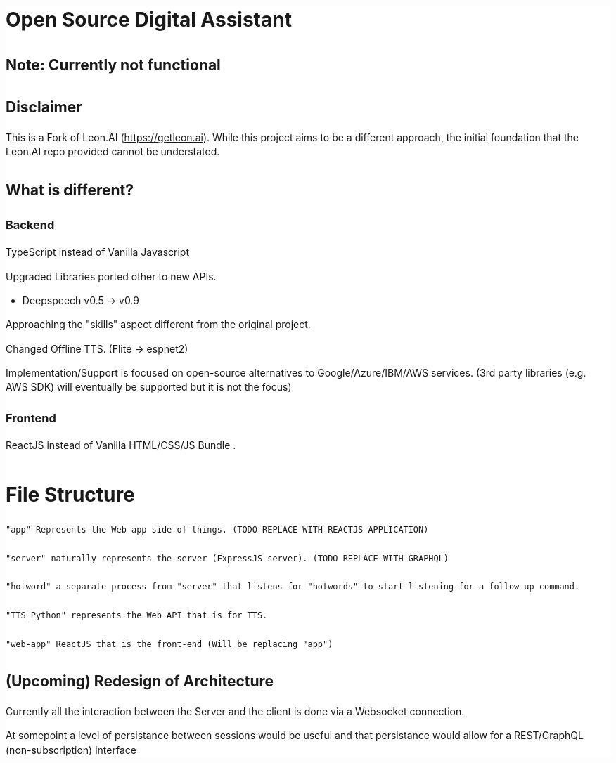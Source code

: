 # Open Source Digital Assistant

## Note: Currently not functional

## Disclaimer

This is a Fork of Leon.AI (<https://getleon.ai>). While this project aims to be a different approach, the initial foundation that the Leon.AI repo provided cannot be understated.

## What is different?

### Backend

TypeScript instead of Vanilla Javascript

Upgraded Libraries ported other to new APIs.

- Deepspeech v0.5 -> v0.9

Approaching the "skills" aspect different from the original project.

Changed Offline TTS. (Flite -> espnet2)

Implementation/Support is focused on open-source alternatives to Google/Azure/IBM/AWS services. (3rd party libraries (e.g. AWS SDK) will eventually be supported but it is not the focus)

### Frontend

ReactJS instead of Vanilla HTML/CSS/JS Bundle .

# File Structure

```
"app" Represents the Web app side of things. (TODO REPLACE WITH REACTJS APPLICATION)

"server" naturally represents the server (ExpressJS server). (TODO REPLACE WITH GRAPHQL)

"hotword" a separate process from "server" that listens for "hotwords" to start listening for a follow up command.

"TTS_Python" represents the Web API that is for TTS.

"web-app" ReactJS that is the front-end (Will be replacing "app")
```

## (Upcoming) Redesign of Architecture

Currently all the interaction between the Server and the client is done via a Websocket connection.

At somepoint a level of persistance between sessions would be useful and that persistance would allow for a REST/GraphQL (non-subscription) interface
